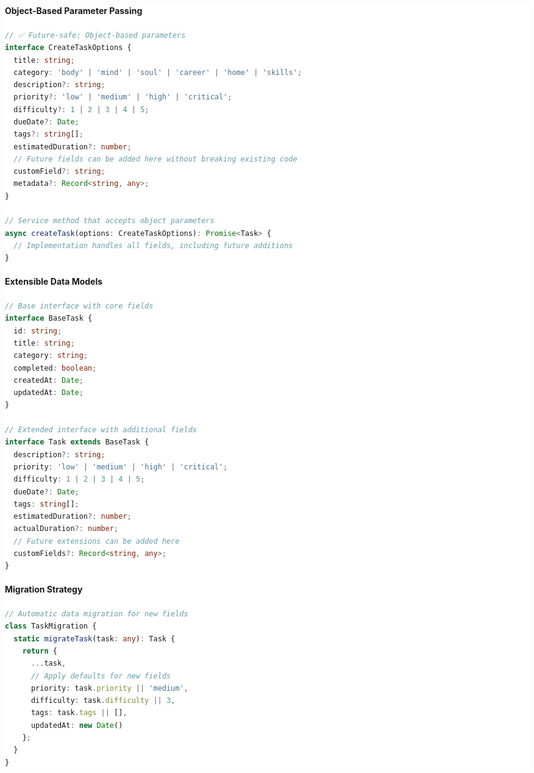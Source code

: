#### **Object-Based Parameter Passing**
```typescript
// ✅ Future-safe: Object-based parameters
interface CreateTaskOptions {
  title: string;
  category: 'body' | 'mind' | 'soul' | 'career' | 'home' | 'skills';
  description?: string;
  priority?: 'low' | 'medium' | 'high' | 'critical';
  difficulty?: 1 | 2 | 3 | 4 | 5;
  dueDate?: Date;
  tags?: string[];
  estimatedDuration?: number;
  // Future fields can be added here without breaking existing code
  customField?: string;
  metadata?: Record<string, any>;
}

// Service method that accepts object parameters
async createTask(options: CreateTaskOptions): Promise<Task> {
  // Implementation handles all fields, including future additions
}
```

#### **Extensible Data Models**
```typescript
// Base interface with core fields
interface BaseTask {
  id: string;
  title: string;
  category: string;
  completed: boolean;
  createdAt: Date;
  updatedAt: Date;
}

// Extended interface with additional fields
interface Task extends BaseTask {
  description?: string;
  priority: 'low' | 'medium' | 'high' | 'critical';
  difficulty: 1 | 2 | 3 | 4 | 5;
  dueDate?: Date;
  tags: string[];
  estimatedDuration?: number;
  actualDuration?: number;
  // Future extensions can be added here
  customFields?: Record<string, any>;
}
```

#### **Migration Strategy**
```typescript
// Automatic data migration for new fields
class TaskMigration {
  static migrateTask(task: any): Task {
    return {
      ...task,
      // Apply defaults for new fields
      priority: task.priority || 'medium',
      difficulty: task.difficulty || 3,
      tags: task.tags || [],
      updatedAt: new Date()
    };
  }
}
```